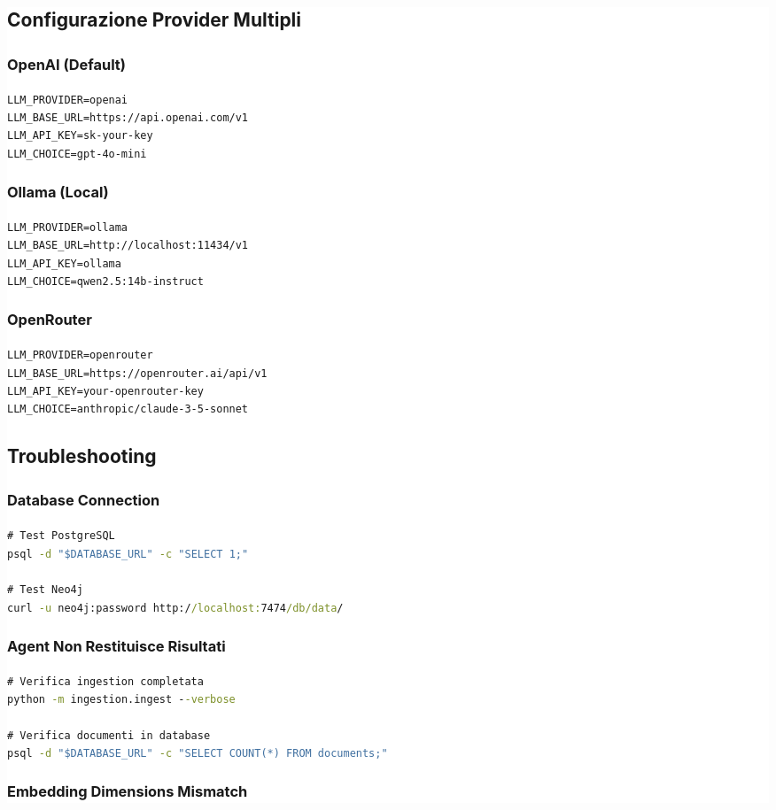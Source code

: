 ## Configurazione Provider Multipli

### OpenAI (Default)

```env
LLM_PROVIDER=openai
LLM_BASE_URL=https://api.openai.com/v1
LLM_API_KEY=sk-your-key
LLM_CHOICE=gpt-4o-mini
```

### Ollama (Local)

```env
LLM_PROVIDER=ollama
LLM_BASE_URL=http://localhost:11434/v1
LLM_API_KEY=ollama
LLM_CHOICE=qwen2.5:14b-instruct
```

### OpenRouter

```env
LLM_PROVIDER=openrouter
LLM_BASE_URL=https://openrouter.ai/api/v1
LLM_API_KEY=your-openrouter-key
LLM_CHOICE=anthropic/claude-3-5-sonnet
```

## Troubleshooting

### Database Connection

```cmd
# Test PostgreSQL
psql -d "$DATABASE_URL" -c "SELECT 1;"

# Test Neo4j
curl -u neo4j:password http://localhost:7474/db/data/
```

### Agent Non Restituisce Risultati

```cmd
# Verifica ingestion completata
python -m ingestion.ingest --verbose

# Verifica documenti in database
psql -d "$DATABASE_URL" -c "SELECT COUNT(*) FROM documents;"
```

### Embedding Dimensions Mismatch
